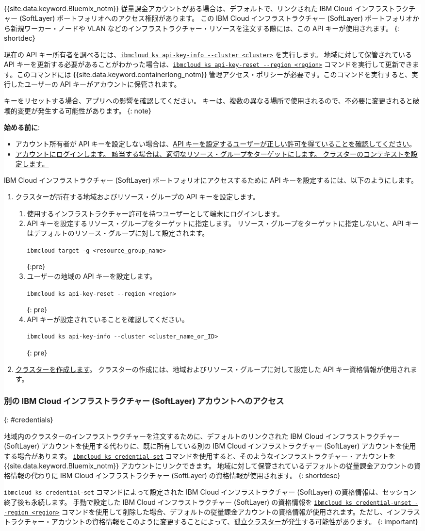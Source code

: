 {{site.data.keyword.Bluemix_notm}} 従量課金アカウントがある場合は、デフォルトで、リンクされた IBM Cloud インフラストラクチャー (SoftLayer) ポートフォリオへのアクセス権限があります。 この IBM Cloud インフラストラクチャー (SoftLayer) ポートフォリオから新規ワーカー・ノードや VLAN などのインフラストラクチャー・リソースを注文する際には、この API キーが使用されます。
{: shortdec}

現在の API キー所有者を調べるには、[`ibmcloud ks api-key-info --cluster <cluster>`](/docs/containers?topic=containers-cli-plugin-kubernetes-service-cli#cs_api_key_info) を実行します。 地域に対して保管されている API キーを更新する必要があることがわかった場合は、[`ibmcloud ks api-key-reset --region <region>`](/docs/containers?topic=containers-cli-plugin-kubernetes-service-cli#cs_api_key_reset) コマンドを実行して更新できます。このコマンドには {{site.data.keyword.containerlong_notm}} 管理アクセス・ポリシーが必要です。このコマンドを実行すると、実行したユーザーの API キーがアカウントに保管されます。

キーをリセットする場合、アプリへの影響を確認してください。 キーは、複数の異なる場所で使用されるので、不必要に変更されると破壊的変更が発生する可能性があります。
{: note}

**始める前に**:
- アカウント所有者が API キーを設定しない場合は、[API キーを設定するユーザーが正しい許可を得ていることを確認してください](#owner_permissions)。
- [アカウントにログインします。 該当する場合は、適切なリソース・グループをターゲットにします。 クラスターのコンテキストを設定します。](/docs/containers?topic=containers-cs_cli_install#cs_cli_configure)

IBM Cloud インフラストラクチャー (SoftLayer) ポートフォリオにアクセスするために API キーを設定するには、以下のようにします。

1.  クラスターが所在する地域およびリソース・グループの API キーを設定します。
    1.  使用するインフラストラクチャー許可を持つユーザーとして端末にログインします。
    2.  API キーを設定するリソース・グループをターゲットに指定します。 リソース・グループをターゲットに指定しないと、API キーはデフォルトのリソース・グループに対して設定されます。
        ```
        ibmcloud target -g <resource_group_name>
        ```
        {:pre}
    4.  ユーザーの地域の API キーを設定します。
        ```
        ibmcloud ks api-key-reset --region <region>
        ```
        {: pre}    
    5.  API キーが設定されていることを確認してください。
        ```
        ibmcloud ks api-key-info --cluster <cluster_name_or_ID>
        ```
        {: pre}

2. [クラスターを作成します](/docs/containers?topic=containers-clusters)。 クラスターの作成には、地域およびリソース・グループに対して設定した API キー資格情報が使用されます。

### 別の IBM Cloud インフラストラクチャー (SoftLayer) アカウントへのアクセス
{: #credentials}

地域内のクラスターのインフラストラクチャーを注文するために、デフォルトのリンクされた IBM Cloud インフラストラクチャー (SoftLayer) アカウントを使用する代わりに、既に所有している別の IBM Cloud インフラストラクチャー (SoftLayer) アカウントを使用する場合があります。 [`ibmcloud ks credential-set`](/docs/containers?topic=containers-cli-plugin-kubernetes-service-cli#cs_credentials_set) コマンドを使用すると、そのようなインフラストラクチャー・アカウントを {{site.data.keyword.Bluemix_notm}} アカウントにリンクできます。 地域に対して保管されているデフォルトの従量課金アカウントの資格情報の代わりに IBM Cloud インフラストラクチャー (SoftLayer) の資格情報が使用されます。
{: shortdesc}

`ibmcloud ks credential-set` コマンドによって設定された IBM Cloud インフラストラクチャー (SoftLayer) の資格情報は、セッション終了後も永続します。 手動で設定した IBM Cloud インフラストラクチャー (SoftLayer) の資格情報を [`ibmcloud ks credential-unset --region <region>`](/docs/containers?topic=containers-cli-plugin-kubernetes-service-cli#cs_credentials_unset) コマンドを使用して削除した場合、デフォルトの従量課金アカウントの資格情報が使用されます。ただし、インフラストラクチャー・アカウントの資格情報をこのように変更することによって、[孤立クラスター](/docs/containers?topic=containers-cs_troubleshoot_clusters#orphaned)が発生する可能性があります。
{: important}
